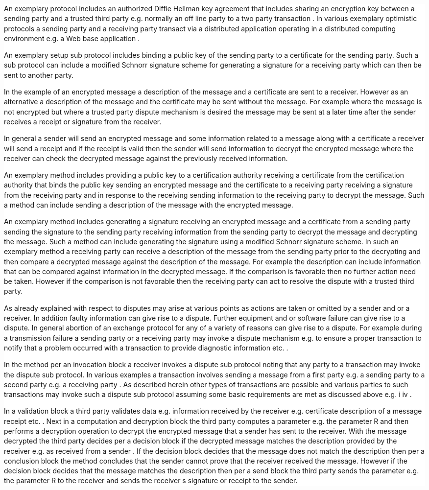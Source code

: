 An exemplary protocol includes an authorized Diffie Hellman key agreement that includes sharing an encryption key between a sending party and a trusted third party e.g. normally an off line party to a two party transaction . In various exemplary optimistic protocols a sending party and a receiving party transact via a distributed application operating in a distributed computing environment e.g. a Web base application .

An exemplary setup sub protocol includes binding a public key of the sending party to a certificate for the sending party. Such a sub protocol can include a modified Schnorr signature scheme for generating a signature for a receiving party which can then be sent to another party.

In the example of an encrypted message a description of the message and a certificate are sent to a receiver. However as an alternative a description of the message and the certificate may be sent without the message. For example where the message is not encrypted but where a trusted party dispute mechanism is desired the message may be sent at a later time after the sender receives a receipt or signature from the receiver.

In general a sender will send an encrypted message and some information related to a message along with a certificate a receiver will send a receipt and if the receipt is valid then the sender will send information to decrypt the encrypted message where the receiver can check the decrypted message against the previously received information.

An exemplary method includes providing a public key to a certification authority receiving a certificate from the certification authority that binds the public key sending an encrypted message and the certificate to a receiving party receiving a signature from the receiving party and in response to the receiving sending information to the receiving party to decrypt the message. Such a method can include sending a description of the message with the encrypted message.

An exemplary method includes generating a signature receiving an encrypted message and a certificate from a sending party sending the signature to the sending party receiving information from the sending party to decrypt the message and decrypting the message. Such a method can include generating the signature using a modified Schnorr signature scheme. In such an exemplary method a receiving party can receive a description of the message from the sending party prior to the decrypting and then compare a decrypted message against the description of the message. For example the description can include information that can be compared against information in the decrypted message. If the comparison is favorable then no further action need be taken. However if the comparison is not favorable then the receiving party can act to resolve the dispute with a trusted third party.

As already explained with respect to disputes may arise at various points as actions are taken or omitted by a sender and or a receiver. In addition faulty information can give rise to a dispute. Further equipment and or software failure can give rise to a dispute. In general abortion of an exchange protocol for any of a variety of reasons can give rise to a dispute. For example during a transmission failure a sending party or a receiving party may invoke a dispute mechanism e.g. to ensure a proper transaction to notify that a problem occurred with a transaction to provide diagnostic information etc. .

In the method per an invocation block a receiver invokes a dispute sub protocol noting that any party to a transaction may invoke the dispute sub protocol. In various examples a transaction involves sending a message from a first party e.g. a sending party to a second party e.g. a receiving party . As described herein other types of transactions are possible and various parties to such transactions may invoke such a dispute sub protocol assuming some basic requirements are met as discussed above e.g. i iv .

In a validation block a third party validates data e.g. information received by the receiver e.g. certificate description of a message receipt etc. . Next in a computation and decryption block the third party computes a parameter e.g. the parameter R and then performs a decryption operation to decrypt the encrypted message that a sender has sent to the receiver. With the message decrypted the third party decides per a decision block if the decrypted message matches the description provided by the receiver e.g. as received from a sender . If the decision block decides that the message does not match the description then per a conclusion block the method concludes that the sender cannot prove that the receiver received the message. However if the decision block decides that the message matches the description then per a send block the third party sends the parameter e.g. the parameter R to the receiver and sends the receiver s signature or receipt to the sender.
